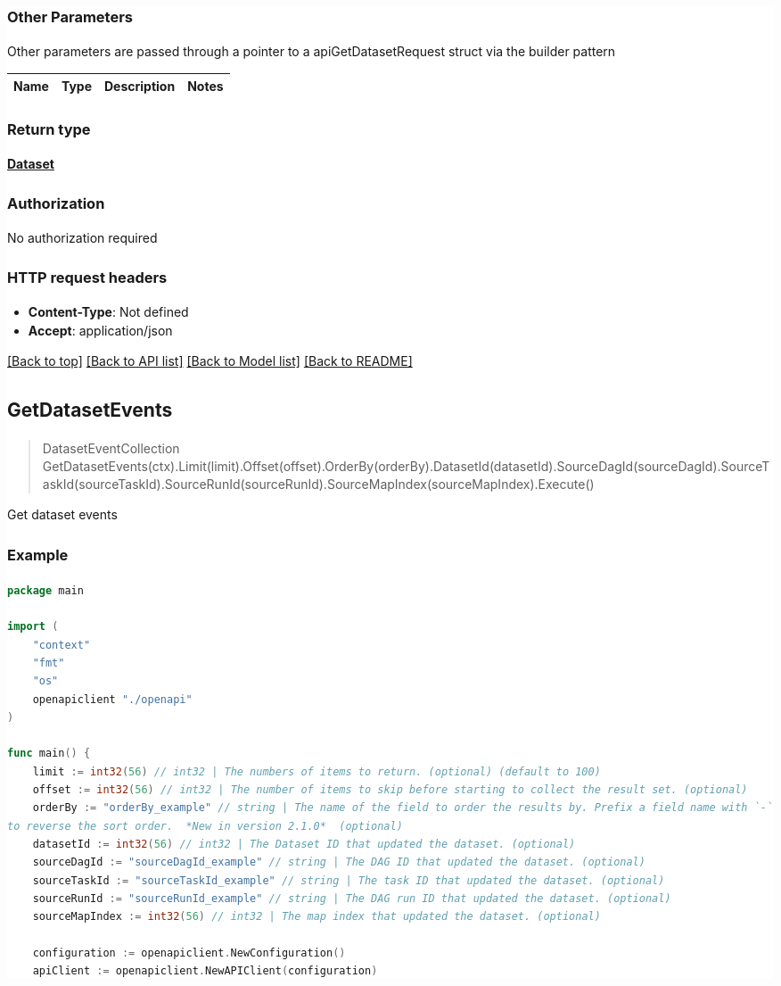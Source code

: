 ### Other Parameters

Other parameters are passed through a pointer to a apiGetDatasetRequest struct via the builder pattern


Name | Type | Description  | Notes
------------- | ------------- | ------------- | -------------


### Return type

[**Dataset**](Dataset.md)

### Authorization

No authorization required

### HTTP request headers

- **Content-Type**: Not defined
- **Accept**: application/json

[[Back to top]](#) [[Back to API list]](../README.md#documentation-for-api-endpoints)
[[Back to Model list]](../README.md#documentation-for-models)
[[Back to README]](../README.md)


## GetDatasetEvents

> DatasetEventCollection GetDatasetEvents(ctx).Limit(limit).Offset(offset).OrderBy(orderBy).DatasetId(datasetId).SourceDagId(sourceDagId).SourceTaskId(sourceTaskId).SourceRunId(sourceRunId).SourceMapIndex(sourceMapIndex).Execute()

Get dataset events



### Example

```go
package main

import (
    "context"
    "fmt"
    "os"
    openapiclient "./openapi"
)

func main() {
    limit := int32(56) // int32 | The numbers of items to return. (optional) (default to 100)
    offset := int32(56) // int32 | The number of items to skip before starting to collect the result set. (optional)
    orderBy := "orderBy_example" // string | The name of the field to order the results by. Prefix a field name with `-` to reverse the sort order.  *New in version 2.1.0*  (optional)
    datasetId := int32(56) // int32 | The Dataset ID that updated the dataset. (optional)
    sourceDagId := "sourceDagId_example" // string | The DAG ID that updated the dataset. (optional)
    sourceTaskId := "sourceTaskId_example" // string | The task ID that updated the dataset. (optional)
    sourceRunId := "sourceRunId_example" // string | The DAG run ID that updated the dataset. (optional)
    sourceMapIndex := int32(56) // int32 | The map index that updated the dataset. (optional)

    configuration := openapiclient.NewConfiguration()
    apiClient := openapiclient.NewAPIClient(configuration)
```